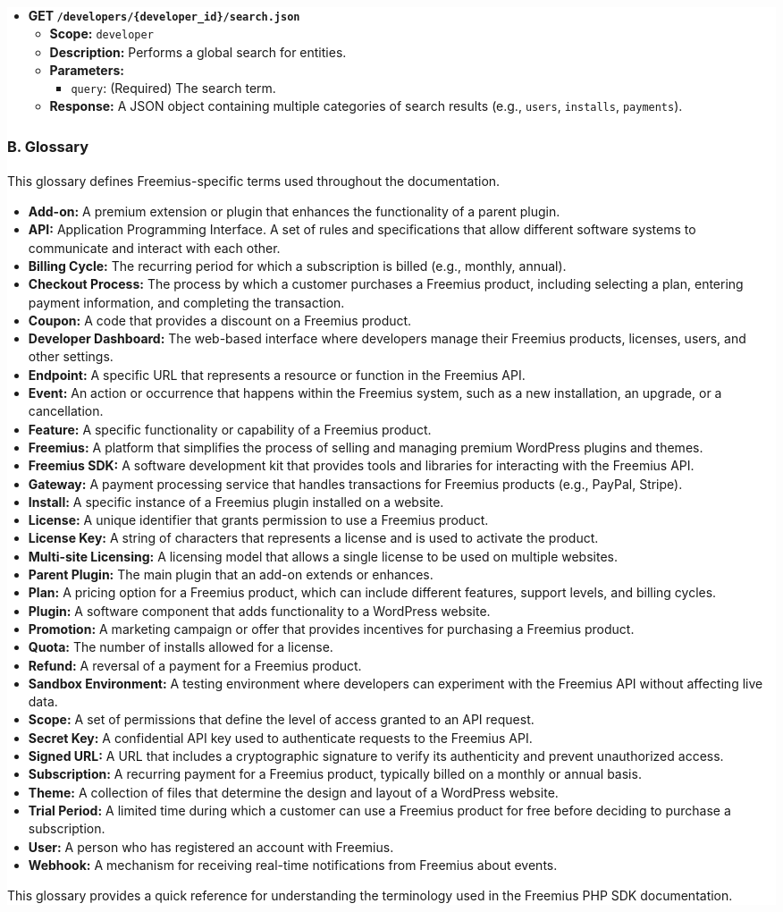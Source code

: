 - **GET `/developers/{developer_id}/search.json`**
    - **Scope:** `developer`
    - **Description:** Performs a global search for entities.
    - **Parameters:**
        - `query`: (Required) The search term.
    - **Response:** A JSON object containing multiple categories of search results (e.g., `users`, `installs`, `payments`).


### B. Glossary

This glossary defines Freemius-specific terms used throughout the documentation.

- **Add-on:** A premium extension or plugin that enhances the functionality of a parent plugin.
- **API:** Application Programming Interface. A set of rules and specifications that allow different software systems to communicate and interact with each other.
- **Billing Cycle:** The recurring period for which a subscription is billed (e.g., monthly, annual).
- **Checkout Process:** The process by which a customer purchases a Freemius product, including selecting a plan, entering payment information, and completing the transaction.
- **Coupon:** A code that provides a discount on a Freemius product.
- **Developer Dashboard:** The web-based interface where developers manage their Freemius products, licenses, users, and other settings.
- **Endpoint:** A specific URL that represents a resource or function in the Freemius API.
- **Event:** An action or occurrence that happens within the Freemius system, such as a new installation, an upgrade, or a cancellation.
- **Feature:** A specific functionality or capability of a Freemius product.
- **Freemius:** A platform that simplifies the process of selling and managing premium WordPress plugins and themes.
- **Freemius SDK:** A software development kit that provides tools and libraries for interacting with the Freemius API.
- **Gateway:** A payment processing service that handles transactions for Freemius products (e.g., PayPal, Stripe).
- **Install:** A specific instance of a Freemius plugin installed on a website.
- **License:** A unique identifier that grants permission to use a Freemius product.
- **License Key:** A string of characters that represents a license and is used to activate the product.
- **Multi-site Licensing:** A licensing model that allows a single license to be used on multiple websites.
- **Parent Plugin:** The main plugin that an add-on extends or enhances.
- **Plan:** A pricing option for a Freemius product, which can include different features, support levels, and billing cycles.
- **Plugin:** A software component that adds functionality to a WordPress website.
- **Promotion:** A marketing campaign or offer that provides incentives for purchasing a Freemius product.
- **Quota:** The number of installs allowed for a license.
- **Refund:** A reversal of a payment for a Freemius product.
- **Sandbox Environment:** A testing environment where developers can experiment with the Freemius API without affecting live data.
- **Scope:** A set of permissions that define the level of access granted to an API request.
- **Secret Key:** A confidential API key used to authenticate requests to the Freemius API.
- **Signed URL:** A URL that includes a cryptographic signature to verify its authenticity and prevent unauthorized access.
- **Subscription:** A recurring payment for a Freemius product, typically billed on a monthly or annual basis.
- **Theme:** A collection of files that determine the design and layout of a WordPress website.
- **Trial Period:** A limited time during which a customer can use a Freemius product for free before deciding to purchase a subscription.
- **User:** A person who has registered an account with Freemius.
- **Webhook:** A mechanism for receiving real-time notifications from Freemius about events.

This glossary provides a quick reference for understanding the terminology used in the Freemius PHP SDK documentation.